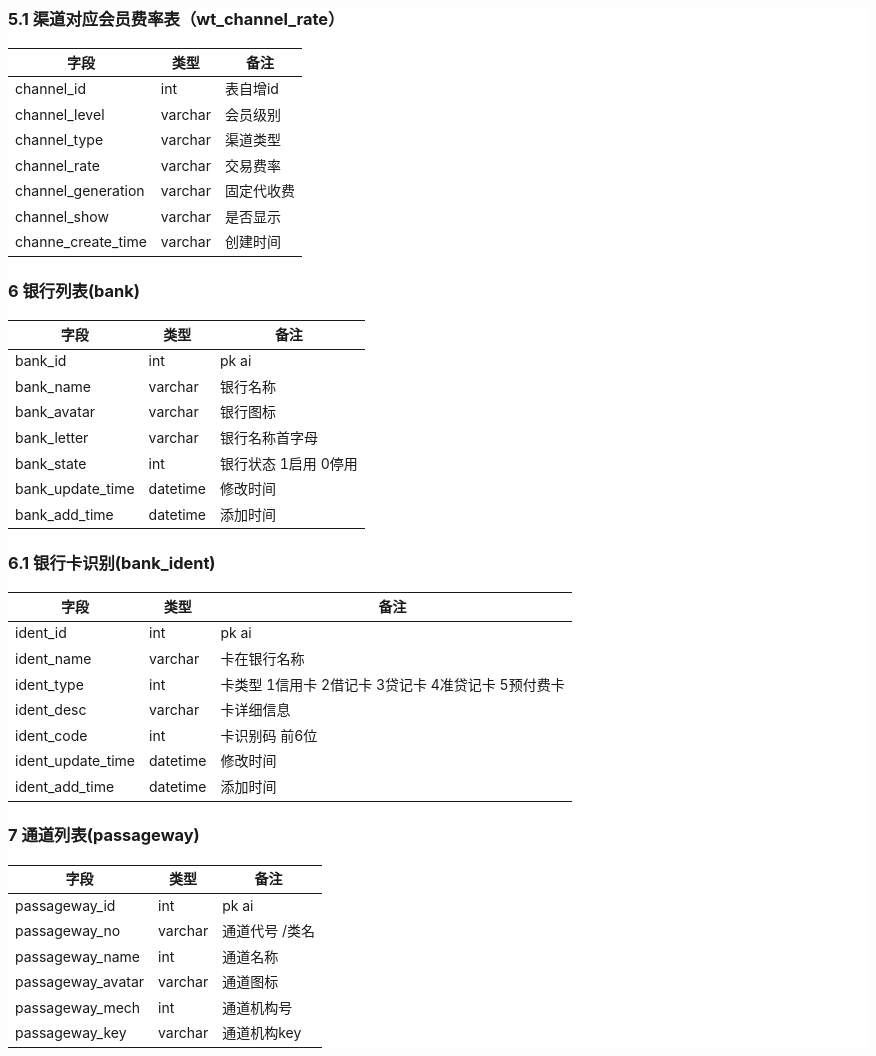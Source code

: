 ### 5.1 渠道对应会员费率表（wt_channel_rate）
| 字段                 | 类型            | 备注             |
| ------------------   | -----------    | ---------------- |
| channel_id           |  int           | 表自增id 		 |
| channel_level        | varchar        | 会员级别 		    |
| channel_type         | varchar        | 渠道类型          |
| channel_rate         | varchar        | 交易费率          |
| channel_generation   | varchar        | 固定代收费        |
| channel_show         | varchar        | 是否显示          |
| channe_create_time   | varchar        | 创建时间          |


### 6 银行列表(bank)
| 字段                 | 类型          | 备注                |
| ------------------ | ----------- | -----------------------|
| bank_id          | int         | pk ai 		          |
| bank_name    | varchar | 银行名称             |
| bank_avatar   | varchar | 银行图标		    |
| bank_letter     | varchar | 银行名称首字母  |
| bank_state     | int         | 银行状态 1启用 0停用 		|
| bank_update_time   | datetime          | 修改时间          |
| bank_add_time        | datetime          | 添加时间          |

### 6.1 银行卡识别(bank_ident)
| 字段                 | 类型          | 备注                |
| ------------------ | ----------- | -----------------------|
| ident_id          | int         | pk ai 		          |
| ident_name    | varchar | 卡在银行名称             |
| ident_type      | int         | 卡类型 1信用卡 2借记卡 3贷记卡 4准贷记卡 5预付费卡 |
| ident_desc     | varchar | 卡详细信息  |
| ident_code     | int         | 卡识别码 前6位		|
| ident_update_time   | datetime          | 修改时间          |
| ident_add_time        | datetime          | 添加时间          |


### 7 通道列表(passageway)
| 字段                 | 类型          | 备注                |
| ------------------ | ----------- | -----------------------|
| passageway_id     | int         | pk ai 		          |
| passageway_no    | varchar | 通道代号 /类名             |
| passageway_name      | int         | 通道名称 |
| passageway_avatar     | varchar | 通道图标  |
| passageway_mech     | int         |  通道机构号		|
| passageway_key  |varchar | 通道机构key |